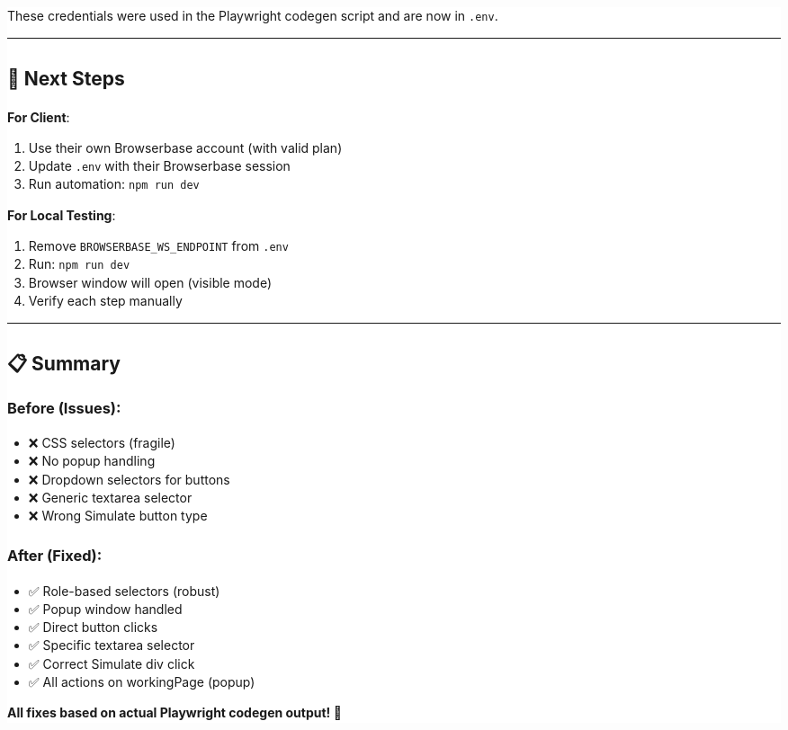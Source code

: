 These credentials were used in the Playwright codegen script and are now in `.env`.

---

## 🚀 Next Steps

**For Client**:
1. Use their own Browserbase account (with valid plan)
2. Update `.env` with their Browserbase session
3. Run automation: `npm run dev`

**For Local Testing**:
1. Remove `BROWSERBASE_WS_ENDPOINT` from `.env`
2. Run: `npm run dev`
3. Browser window will open (visible mode)
4. Verify each step manually

---

## 📋 Summary

### Before (Issues):
- ❌ CSS selectors (fragile)
- ❌ No popup handling
- ❌ Dropdown selectors for buttons
- ❌ Generic textarea selector
- ❌ Wrong Simulate button type

### After (Fixed):
- ✅ Role-based selectors (robust)
- ✅ Popup window handled
- ✅ Direct button clicks
- ✅ Specific textarea selector
- ✅ Correct Simulate div click
- ✅ All actions on workingPage (popup)

**All fixes based on actual Playwright codegen output! 🎯**

